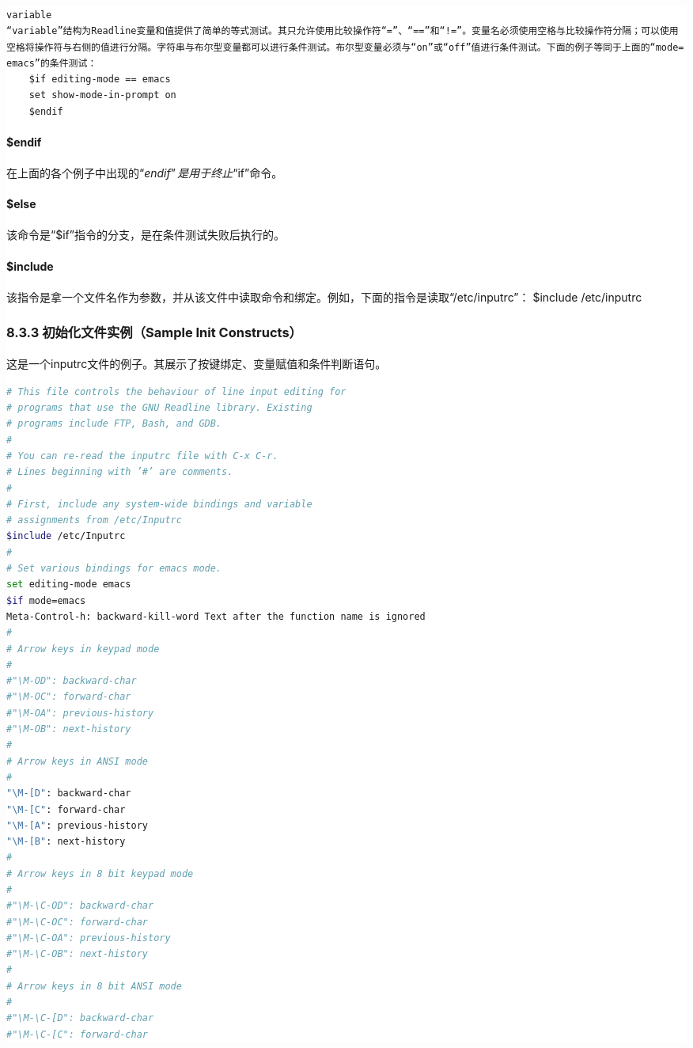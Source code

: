     variable
    “variable”结构为Readline变量和值提供了简单的等式测试。其只允许使用比较操作符“=”、“==”和“!=”。变量名必须使用空格与比较操作符分隔；可以使用空格将操作符与右侧的值进行分隔。字符串与布尔型变量都可以进行条件测试。布尔型变量必须与“on”或“off”值进行条件测试。下面的例子等同于上面的“mode=emacs”的条件测试：
        $if editing-mode == emacs
        set show-mode-in-prompt on
        $endif
    
#### $endif

在上面的各个例子中出现的“$endif”是用于终止“$if”命令。

#### $else

该命令是“$if”指令的分支，是在条件测试失败后执行的。

#### $include

该指令是拿一个文件名作为参数，并从该文件中读取命令和绑定。例如，下面的指令是读取“/etc/inputrc”：
    $include /etc/inputrc

### 8.3.3 初始化文件实例（Sample Init Constructs）

这是一个inputrc文件的例子。其展示了按键绑定、变量赋值和条件判断语句。

```bash
# This file controls the behaviour of line input editing for
# programs that use the GNU Readline library. Existing
# programs include FTP, Bash, and GDB.
#
# You can re-read the inputrc file with C-x C-r.
# Lines beginning with ’#’ are comments.
#
# First, include any system-wide bindings and variable
# assignments from /etc/Inputrc
$include /etc/Inputrc
#
# Set various bindings for emacs mode.
set editing-mode emacs
$if mode=emacs
Meta-Control-h: backward-kill-word Text after the function name is ignored
#
# Arrow keys in keypad mode
#
#"\M-OD": backward-char
#"\M-OC": forward-char
#"\M-OA": previous-history
#"\M-OB": next-history
#
# Arrow keys in ANSI mode
#
"\M-[D": backward-char
"\M-[C": forward-char
"\M-[A": previous-history
"\M-[B": next-history
#
# Arrow keys in 8 bit keypad mode
#
#"\M-\C-OD": backward-char
#"\M-\C-OC": forward-char
#"\M-\C-OA": previous-history
#"\M-\C-OB": next-history
#
# Arrow keys in 8 bit ANSI mode
#
#"\M-\C-[D": backward-char
#"\M-\C-[C": forward-char
```